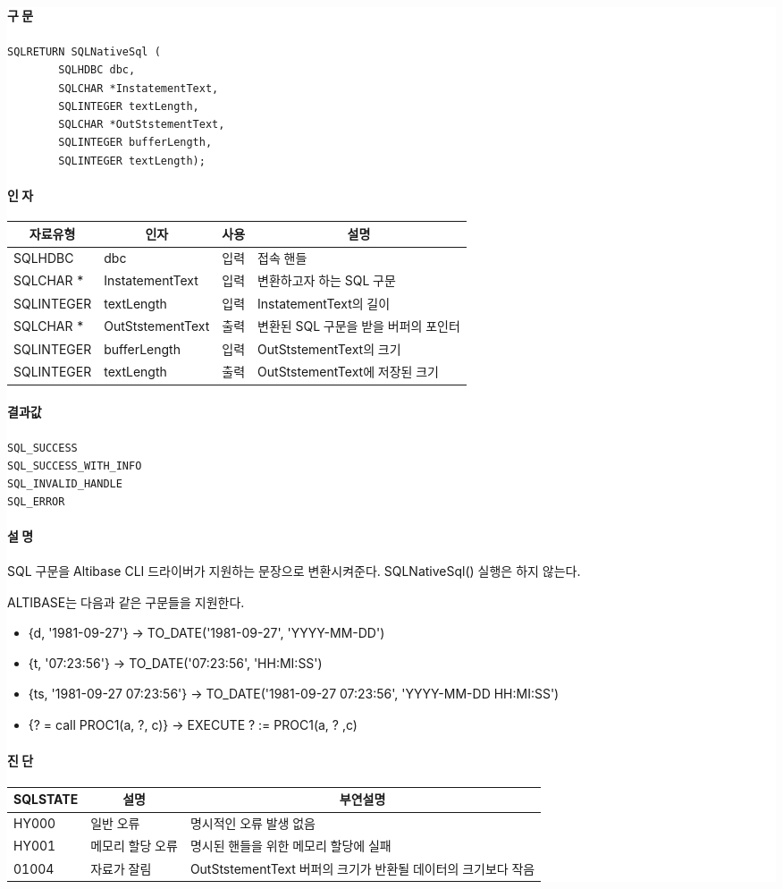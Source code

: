 #### 구 문

```
SQLRETURN SQLNativeSql (
		SQLHDBC dbc,
		SQLCHAR *InstatementText,
		SQLINTEGER textLength,
		SQLCHAR *OutStstementText,
		SQLINTEGER bufferLength,
		SQLINTEGER textLength);
```

#### 인 자

| 자료유형   | 인자             | 사용 | 설명                                 |
|------------|------------------|------|--------------------------------------|
| SQLHDBC    | dbc              | 입력 | 접속 핸들                            |
| SQLCHAR \* | InstatementText  | 입력 | 변환하고자 하는 SQL 구문             |
| SQLINTEGER | textLength       | 입력 | InstatementText의 길이               |
| SQLCHAR \* | OutStstementText | 출력 | 변환된 SQL 구문을 받을 버퍼의 포인터 |
| SQLINTEGER | bufferLength     | 입력 | OutStstementText의 크기              |
| SQLINTEGER | textLength       | 출력 | OutStstementText에 저장된 크기       |

#### 결과값

```
SQL_SUCCESS
SQL_SUCCESS_WITH_INFO
SQL_INVALID_HANDLE
SQL_ERROR
```

#### 설 명

SQL 구문을 Altibase CLI 드라이버가 지원하는 문장으로 변환시켜준다.
SQLNativeSql() 실행은 하지 않는다.

ALTIBASE는 다음과 같은 구문들을 지원한다.

-   {d, '1981-09-27'} → TO_DATE('1981-09-27', 'YYYY-MM-DD')

-   {t, '07:23:56'} → TO_DATE('07:23:56', 'HH:MI:SS')

-   {ts, '1981-09-27 07:23:56'} → TO_DATE('1981-09-27 07:23:56', 'YYYY-MM-DD
    HH:MI:SS')

-   {? = call PROC1(a, ?, c)} → EXECUTE ? := PROC1(a, ? ,c)

#### 진 단

| SQLSTATE | 설명             | 부연설명                                                     |
|----------|------------------|--------------------------------------------------------------|
| HY000    | 일반 오류        | 명시적인 오류 발생 없음                                      |
| HY001    | 메모리 할당 오류 | 명시된 핸들을 위한 메모리 할당에 실패                        |
| 01004    | 자료가 잘림      | OutStstementText 버퍼의 크기가 반환될 데이터의 크기보다 작음 |
